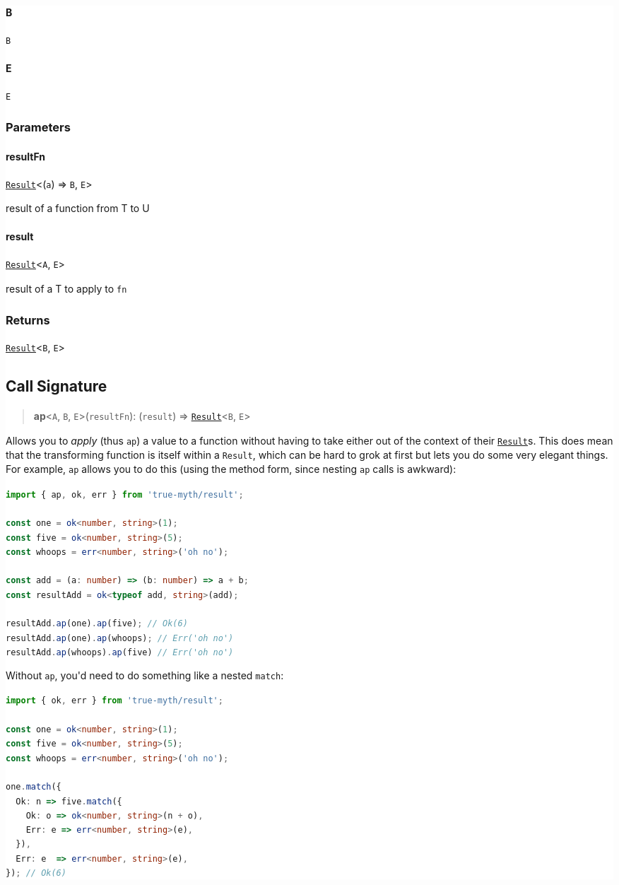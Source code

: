 #### B

`B`

#### E

`E`

### Parameters

#### resultFn

[`Result`](../classes/Result.md)\<(`a`) => `B`, `E`\>

result of a function from T to U

#### result

[`Result`](../classes/Result.md)\<`A`, `E`\>

result of a T to apply to `fn`

### Returns

[`Result`](../classes/Result.md)\<`B`, `E`\>

## Call Signature

> **ap**\<`A`, `B`, `E`\>(`resultFn`): (`result`) => [`Result`](../classes/Result.md)\<`B`, `E`\>

Allows you to *apply* (thus `ap`) a value to a function without having to take
either out of the context of their [`Result`](../classes/Result.md)s. This does mean that
the transforming function is itself within a `Result`, which can be hard to
grok at first but lets you do some very elegant things. For example, `ap`
allows you to do this (using the method form, since nesting `ap` calls is
awkward):

```ts
import { ap, ok, err } from 'true-myth/result';

const one = ok<number, string>(1);
const five = ok<number, string>(5);
const whoops = err<number, string>('oh no');

const add = (a: number) => (b: number) => a + b;
const resultAdd = ok<typeof add, string>(add);

resultAdd.ap(one).ap(five); // Ok(6)
resultAdd.ap(one).ap(whoops); // Err('oh no')
resultAdd.ap(whoops).ap(five) // Err('oh no')
```

Without `ap`, you'd need to do something like a nested `match`:

```ts
import { ok, err } from 'true-myth/result';

const one = ok<number, string>(1);
const five = ok<number, string>(5);
const whoops = err<number, string>('oh no');

one.match({
  Ok: n => five.match({
    Ok: o => ok<number, string>(n + o),
    Err: e => err<number, string>(e),
  }),
  Err: e  => err<number, string>(e),
}); // Ok(6)
```